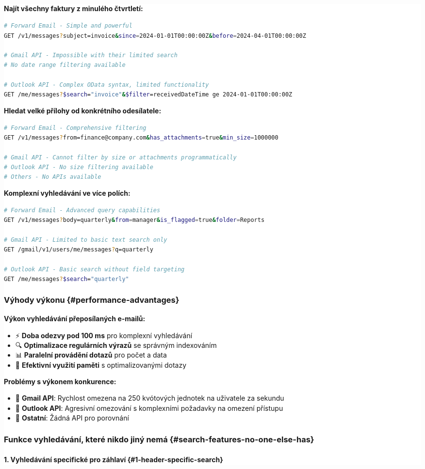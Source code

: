 **Najít všechny faktury z minulého čtvrtletí:**

```bash
# Forward Email - Simple and powerful
GET /v1/messages?subject=invoice&since=2024-01-01T00:00:00Z&before=2024-04-01T00:00:00Z

# Gmail API - Impossible with their limited search
# No date range filtering available

# Outlook API - Complex OData syntax, limited functionality
GET /me/messages?$search="invoice"&$filter=receivedDateTime ge 2024-01-01T00:00:00Z
```

**Hledat velké přílohy od konkrétního odesílatele:**

```bash
# Forward Email - Comprehensive filtering
GET /v1/messages?from=finance@company.com&has_attachments=true&min_size=1000000

# Gmail API - Cannot filter by size or attachments programmatically
# Outlook API - No size filtering available
# Others - No APIs available
```

**Komplexní vyhledávání ve více polích:**

```bash
# Forward Email - Advanced query capabilities
GET /v1/messages?body=quarterly&from=manager&is_flagged=true&folder=Reports

# Gmail API - Limited to basic text search only
GET /gmail/v1/users/me/messages?q=quarterly

# Outlook API - Basic search without field targeting
GET /me/messages?$search="quarterly"
```

### Výhody výkonu {#performance-advantages}

**Výkon vyhledávání přeposílaných e-mailů:**

* ⚡ **Doba odezvy pod 100 ms** pro komplexní vyhledávání
* 🔍 **Optimalizace regulárních výrazů** se správným indexováním
* 📊 **Paralelní provádění dotazů** pro počet a data
* 💾 **Efektivní využití paměti** s optimalizovanými dotazy

**Problémy s výkonem konkurence:**

* 🐌 **Gmail API**: Rychlost omezena na 250 kvótových jednotek na uživatele za sekundu
* 🐌 **Outlook API**: Agresivní omezování s komplexními požadavky na omezení přístupu
* 🐌 **Ostatní**: Žádná API pro porovnání

### Funkce vyhledávání, které nikdo jiný nemá {#search-features-no-one-else-has}

#### 1. Vyhledávání specifické pro záhlaví {#1-header-specific-search}

